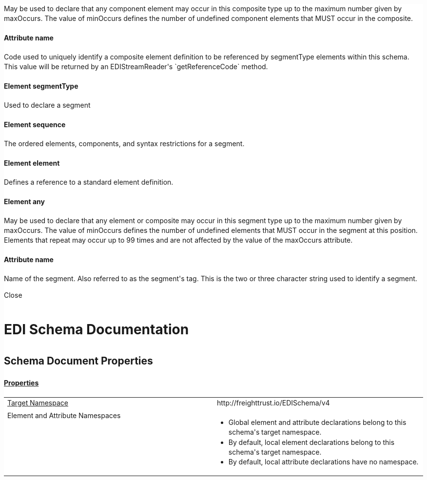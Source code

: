 May be used to declare that any component element may occur in this
composite type up to the maximum number given by maxOccurs. The value of
minOccurs defines the number of undefined component elements that MUST
occur in the composite.

#### Attribute name

Code used to uniquely identify a composite element definition to be
referenced by segmentType elements within this schema. This value will
be returned by an EDIStreamReader's \`getReferenceCode\` method.

#### Element segmentType

Used to declare a segment

#### Element sequence

The ordered elements, components, and syntax restrictions for a segment.

#### Element element

Defines a reference to a standard element definition.

#### Element any

May be used to declare that any element or composite may occur in this
segment type up to the maximum number given by maxOccurs. The value of
minOccurs defines the number of undefined elements that MUST occur in
the segment at this position. Elements that repeat may occur up to 99
times and are not affected by the value of the maxOccurs attribute.

#### Attribute name

Name of the segment. Also referred to as the segment's tag. This is the
two or three character string used to identify a segment.

Close

# <span id="top">EDI Schema Documentation</span>

## <span id="SchemaProperties">Schema Document Properties</span>

#### <a href="#schema-properties-table-collapse" class="xs3p-panel-title">Properties</a><span class="pull-right xs3p-panel-help"> <span class="glyphicon glyphicon-question-sign"> </span></span>

<table class="table table-striped xs3p-in-panel-table">
<colgroup>
<col style="width: 50%" />
<col style="width: 50%" />
</colgroup>
<tbody>
<tr class="odd">
<td><a href="#term_TargetNS" title="Look up &#39;Target Namespace&#39; in glossary">Target Namespace</a></td>
<td><span class="targetNS">http://freighttrust.io/EDISchema/v4</span></td>
</tr>
<tr class="even">
<td>Element and Attribute Namespaces</td>
<td><ul class="incremental">
<li>Global element and attribute declarations belong to this schema's target namespace.</li>
<li>By default, local element declarations belong to this schema's target namespace.</li>
<li>By default, local attribute declarations have no namespace.</li>
</ul></td>